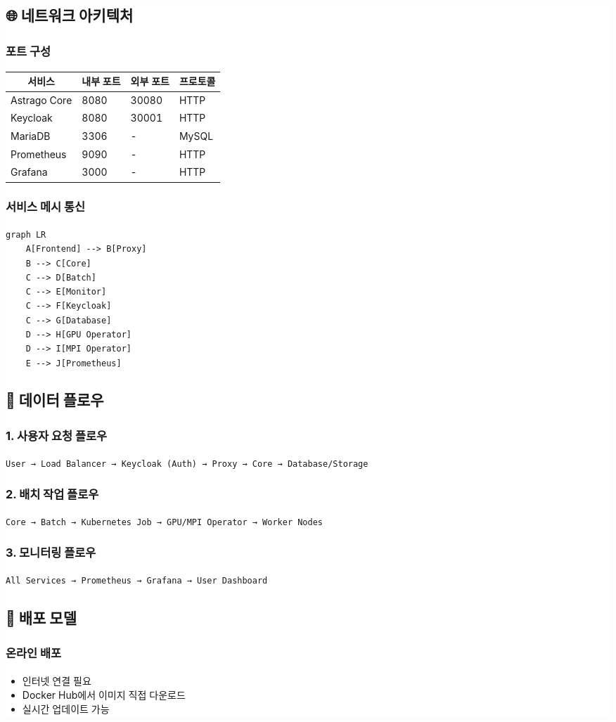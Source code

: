 ## 🌐 네트워크 아키텍처

### 포트 구성
| 서비스 | 내부 포트 | 외부 포트 | 프로토콜 |
|--------|----------|----------|---------|
| Astrago Core | 8080 | 30080 | HTTP |
| Keycloak | 8080 | 30001 | HTTP |
| MariaDB | 3306 | - | MySQL |
| Prometheus | 9090 | - | HTTP |
| Grafana | 3000 | - | HTTP |

### 서비스 메시 통신
```mermaid
graph LR
    A[Frontend] --> B[Proxy]
    B --> C[Core]
    C --> D[Batch]
    C --> E[Monitor]
    C --> F[Keycloak]
    C --> G[Database]
    D --> H[GPU Operator]
    D --> I[MPI Operator]
    E --> J[Prometheus]
```

## 💾 데이터 플로우

### 1. **사용자 요청 플로우**
```
User → Load Balancer → Keycloak (Auth) → Proxy → Core → Database/Storage
```

### 2. **배치 작업 플로우**
```
Core → Batch → Kubernetes Job → GPU/MPI Operator → Worker Nodes
```

### 3. **모니터링 플로우**
```
All Services → Prometheus → Grafana → User Dashboard
```

## 🔄 배포 모델

### 온라인 배포
- 인터넷 연결 필요
- Docker Hub에서 이미지 직접 다운로드
- 실시간 업데이트 가능
